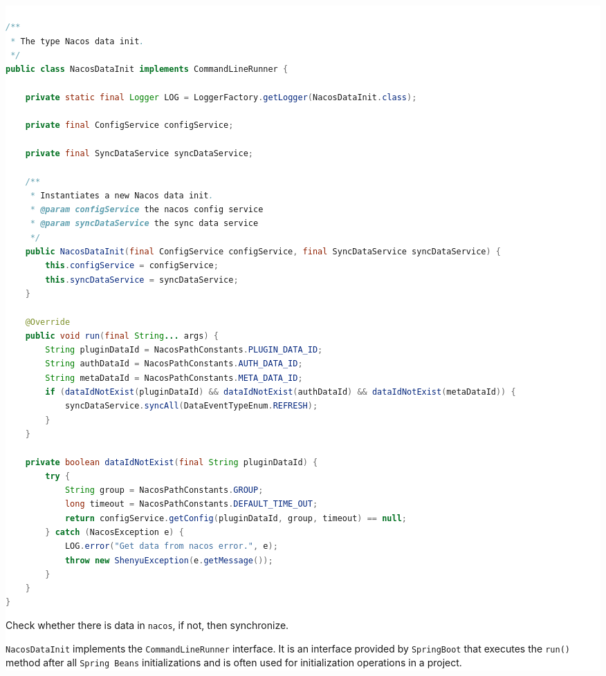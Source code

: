 ```java

/**
 * The type Nacos data init.
 */
public class NacosDataInit implements CommandLineRunner {

    private static final Logger LOG = LoggerFactory.getLogger(NacosDataInit.class);

    private final ConfigService configService;

    private final SyncDataService syncDataService;

    /**
     * Instantiates a new Nacos data init.
     * @param configService the nacos config service
     * @param syncDataService the sync data service
     */
    public NacosDataInit(final ConfigService configService, final SyncDataService syncDataService) {
        this.configService = configService;
        this.syncDataService = syncDataService;
    }

    @Override
    public void run(final String... args) {
        String pluginDataId = NacosPathConstants.PLUGIN_DATA_ID;
        String authDataId = NacosPathConstants.AUTH_DATA_ID;
        String metaDataId = NacosPathConstants.META_DATA_ID;
        if (dataIdNotExist(pluginDataId) && dataIdNotExist(authDataId) && dataIdNotExist(metaDataId)) {
            syncDataService.syncAll(DataEventTypeEnum.REFRESH);
        }
    }

    private boolean dataIdNotExist(final String pluginDataId) {
        try {
            String group = NacosPathConstants.GROUP;
            long timeout = NacosPathConstants.DEFAULT_TIME_OUT;
            return configService.getConfig(pluginDataId, group, timeout) == null;
        } catch (NacosException e) {
            LOG.error("Get data from nacos error.", e);
            throw new ShenyuException(e.getMessage());
        }
    }
}
```

Check whether there is data in `nacos`, if not, then synchronize.

`NacosDataInit` implements the `CommandLineRunner` interface. It is an interface provided by `SpringBoot` that executes the `run()` method after all `Spring Beans` initializations and is often used for initialization operations in a project.
